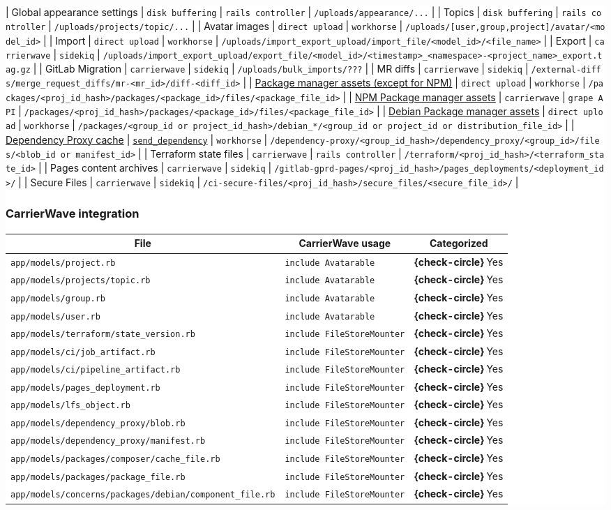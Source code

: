 | Global appearance settings               | `disk buffering`    | `rails controller`      | `/uploads/appearance/...`                                                                                 |
| Topics                                   | `disk buffering`    | `rails controller`      | `/uploads/projects/topic/...`                                                                             |
| Avatar images                            | `direct upload`     | `workhorse`             | `/uploads/[user,group,project]/avatar/<model_id>`                                                         |
| Import                           | `direct upload`     | `workhorse`             | `/uploads/import_export_upload/import_file/<model_id>/<file_name>`                                                                       |
| Export                            | `carrierwave`     | `sidekiq`             | `/uploads/import_export_upload/export_file/<model_id>/<timestamp>_<namespace>-<project_name>_export.tag.gz`                                                                       |
| GitLab Migration                         | `carrierwave`       | `sidekiq`               | `/uploads/bulk_imports/???`                                                                               |
| MR diffs                                 | `carrierwave`       | `sidekiq`               | `/external-diffs/merge_request_diffs/mr-<mr_id>/diff-<diff_id>`                                           |
| [Package manager assets (except for NPM)](../../user/packages/package_registry/index.md)  | `direct upload`     | `workhorse`             | `/packages/<proj_id_hash>/packages/<package_id>/files/<package_file_id>`                                  |
| [NPM Package manager assets](../../user/packages/npm_registry/index.md)                   | `carrierwave`       | `grape API`             | `/packages/<proj_id_hash>/packages/<package_id>/files/<package_file_id>`                                  |
| [Debian Package manager assets](../../user/packages/debian_repository/index.md)           | `direct upload`     | `workhorse`             | `/packages/<group_id or project_id_hash>/debian_*/<group_id or project_id or distribution_file_id>`        |
| [Dependency Proxy cache](../../user/packages/dependency_proxy/index.md)                   | [`send_dependency`](https://gitlab.com/gitlab-org/gitlab/-/blob/6ed73615ff1261e6ed85c8f57181a65f5b4ffada/workhorse/internal/dependencyproxy/dependencyproxy.go)   | `workhorse`             | `/dependency-proxy/<group_id_hash>/dependency_proxy/<group_id>/files/<blob_id or manifest_id>`            |
| Terraform state files                    | `carrierwave`       | `rails controller`      | `/terraform/<proj_id_hash>/<terraform_state_id>`                                                          |
| Pages content archives                   | `carrierwave`       | `sidekiq`               | `/gitlab-gprd-pages/<proj_id_hash>/pages_deployments/<deployment_id>/`                                    |
| Secure Files                             | `carrierwave`       | `sidekiq`               | `/ci-secure-files/<proj_id_hash>/secure_files/<secure_file_id>/`                                    |

### CarrierWave integration

| File                                                    | CarrierWave usage                                                                | Categorized         |
|---------------------------------------------------------|----------------------------------------------------------------------------------|---------------------|
| `app/models/project.rb`                                 | `include Avatarable`                                                             | **{check-circle}** Yes  |
| `app/models/projects/topic.rb`                          | `include Avatarable`                                                             | **{check-circle}** Yes  |
| `app/models/group.rb`                                   | `include Avatarable`                                                             | **{check-circle}** Yes  |
| `app/models/user.rb`                                    | `include Avatarable`                                                             | **{check-circle}** Yes  |
| `app/models/terraform/state_version.rb`                 | `include FileStoreMounter`                                                       | **{check-circle}** Yes  |
| `app/models/ci/job_artifact.rb`                         | `include FileStoreMounter`                                                       | **{check-circle}** Yes  |
| `app/models/ci/pipeline_artifact.rb`                    | `include FileStoreMounter`                                                       | **{check-circle}** Yes  |
| `app/models/pages_deployment.rb`                        | `include FileStoreMounter`                                                       | **{check-circle}** Yes  |
| `app/models/lfs_object.rb`                              | `include FileStoreMounter`                                                       | **{check-circle}** Yes  |
| `app/models/dependency_proxy/blob.rb`                   | `include FileStoreMounter`                                                       | **{check-circle}** Yes  |
| `app/models/dependency_proxy/manifest.rb`               | `include FileStoreMounter`                                                       | **{check-circle}** Yes  |
| `app/models/packages/composer/cache_file.rb`            | `include FileStoreMounter`                                                       | **{check-circle}** Yes  |
| `app/models/packages/package_file.rb`                   | `include FileStoreMounter`                                                       | **{check-circle}** Yes  |
| `app/models/concerns/packages/debian/component_file.rb` | `include FileStoreMounter`                                                       | **{check-circle}** Yes  |